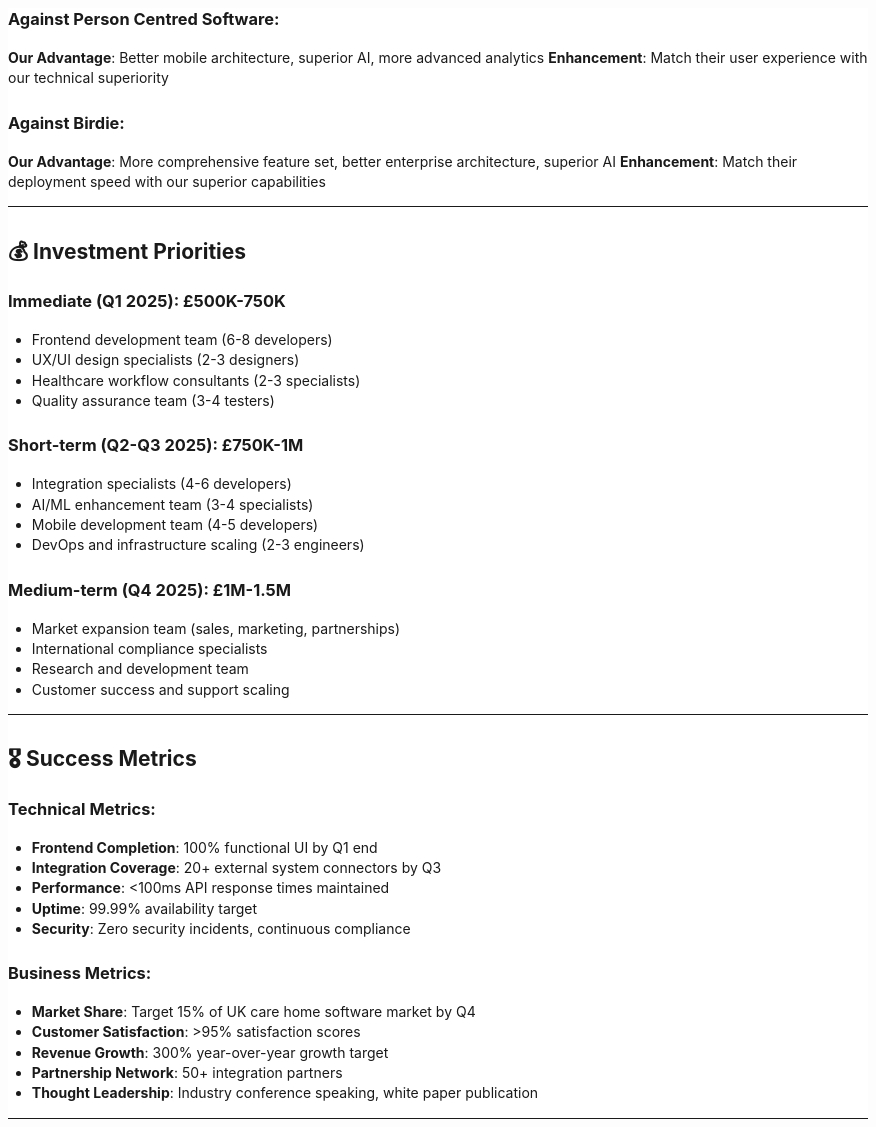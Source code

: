 ### Against Person Centred Software:
**Our Advantage**: Better mobile architecture, superior AI, more advanced analytics
**Enhancement**: Match their user experience with our technical superiority

### Against Birdie:
**Our Advantage**: More comprehensive feature set, better enterprise architecture, superior AI
**Enhancement**: Match their deployment speed with our superior capabilities

---

## 💰 Investment Priorities

### Immediate (Q1 2025): £500K-750K
- Frontend development team (6-8 developers)
- UX/UI design specialists (2-3 designers)
- Healthcare workflow consultants (2-3 specialists)
- Quality assurance team (3-4 testers)

### Short-term (Q2-Q3 2025): £750K-1M
- Integration specialists (4-6 developers)
- AI/ML enhancement team (3-4 specialists)
- Mobile development team (4-5 developers)
- DevOps and infrastructure scaling (2-3 engineers)

### Medium-term (Q4 2025): £1M-1.5M
- Market expansion team (sales, marketing, partnerships)
- International compliance specialists
- Research and development team
- Customer success and support scaling

---

## 🎖️ Success Metrics

### Technical Metrics:
- **Frontend Completion**: 100% functional UI by Q1 end
- **Integration Coverage**: 20+ external system connectors by Q3
- **Performance**: <100ms API response times maintained
- **Uptime**: 99.99% availability target
- **Security**: Zero security incidents, continuous compliance

### Business Metrics:
- **Market Share**: Target 15% of UK care home software market by Q4
- **Customer Satisfaction**: >95% satisfaction scores
- **Revenue Growth**: 300% year-over-year growth target
- **Partnership Network**: 50+ integration partners
- **Thought Leadership**: Industry conference speaking, white paper publication

---